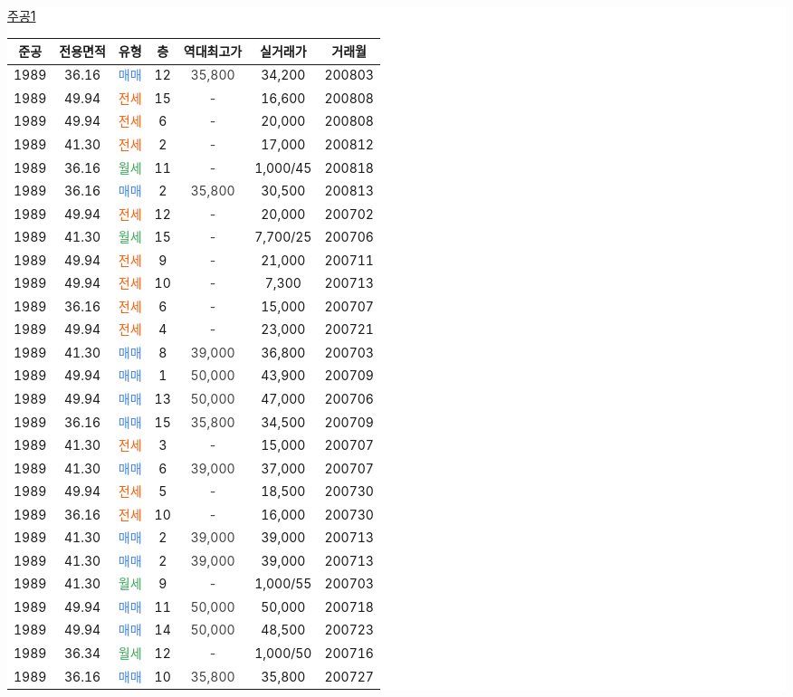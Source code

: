 
<script async src="//pagead2.googlesyndication.com/pagead/js/adsbygoogle.js"></script>

<ins class="adsbygoogle"
     style="display:block"
     data-ad-client="ca-pub-2446590836940007"
     data-ad-slot="1659523306"
     data-ad-format="auto"
     data-full-width-responsive="true"></ins>
<script>
(adsbygoogle = window.adsbygoogle || []).push({});
</script>


[주공1](https://search.naver.com/search.naver?query=%EA%B2%BD%EA%B8%B0%EB%8F%84+%EA%B4%91%EB%AA%85%EC%8B%9C+%ED%95%98%EC%95%88%EB%8F%99+%EC%A3%BC%EA%B3%B51)

|준공|전용면적|유형|층|역대최고가|실거래가|거래월|
|:---:|:---:|:---:|:---:|:---:|:---:|:---:|
|1989|36.16|<span style="color:#4285f3">매매</span>|12|<span style="color:#444444">35,800</span>|34,200|200803|
|1989|49.94|<span style="color:#ff5a00">전세</span>|15|<span style="color:#444444">-</span>|16,600|200808|
|1989|49.94|<span style="color:#ff5a00">전세</span>|6|<span style="color:#444444">-</span>|20,000|200808|
|1989|41.30|<span style="color:#ff5a00">전세</span>|2|<span style="color:#444444">-</span>|17,000|200812|
|1989|36.16|<span style="color:#34a853">월세</span>|11|<span style="color:#444444">-</span>|1,000/45|200818|
|1989|36.16|<span style="color:#4285f3">매매</span>|2|<span style="color:#444444">35,800</span>|30,500|200813|
|1989|49.94|<span style="color:#ff5a00">전세</span>|12|<span style="color:#444444">-</span>|20,000|200702|
|1989|41.30|<span style="color:#34a853">월세</span>|15|<span style="color:#444444">-</span>|7,700/25|200706|
|1989|49.94|<span style="color:#ff5a00">전세</span>|9|<span style="color:#444444">-</span>|21,000|200711|
|1989|49.94|<span style="color:#ff5a00">전세</span>|10|<span style="color:#444444">-</span>|7,300|200713|
|1989|36.16|<span style="color:#ff5a00">전세</span>|6|<span style="color:#444444">-</span>|15,000|200707|
|1989|49.94|<span style="color:#ff5a00">전세</span>|4|<span style="color:#444444">-</span>|23,000|200721|
|1989|41.30|<span style="color:#4285f3">매매</span>|8|<span style="color:#444444">39,000</span>|36,800|200703|
|1989|49.94|<span style="color:#4285f3">매매</span>|1|<span style="color:#444444">50,000</span>|43,900|200709|
|1989|49.94|<span style="color:#4285f3">매매</span>|13|<span style="color:#444444">50,000</span>|47,000|200706|
|1989|36.16|<span style="color:#4285f3">매매</span>|15|<span style="color:#444444">35,800</span>|34,500|200709|
|1989|41.30|<span style="color:#ff5a00">전세</span>|3|<span style="color:#444444">-</span>|15,000|200707|
|1989|41.30|<span style="color:#4285f3">매매</span>|6|<span style="color:#444444">39,000</span>|37,000|200707|
|1989|49.94|<span style="color:#ff5a00">전세</span>|5|<span style="color:#444444">-</span>|18,500|200730|
|1989|36.16|<span style="color:#ff5a00">전세</span>|10|<span style="color:#444444">-</span>|16,000|200730|
|1989|41.30|<span style="color:#4285f3">매매</span>|2|<span style="color:#444444">39,000</span>|39,000|200713|
|1989|41.30|<span style="color:#4285f3">매매</span>|2|<span style="color:#444444">39,000</span>|39,000|200713|
|1989|41.30|<span style="color:#34a853">월세</span>|9|<span style="color:#444444">-</span>|1,000/55|200703|
|1989|49.94|<span style="color:#4285f3">매매</span>|11|<span style="color:#444444">50,000</span>|50,000|200718|
|1989|49.94|<span style="color:#4285f3">매매</span>|14|<span style="color:#444444">50,000</span>|48,500|200723|
|1989|36.34|<span style="color:#34a853">월세</span>|12|<span style="color:#444444">-</span>|1,000/50|200716|
|1989|36.16|<span style="color:#4285f3">매매</span>|10|<span style="color:#444444">35,800</span>|35,800|200727|